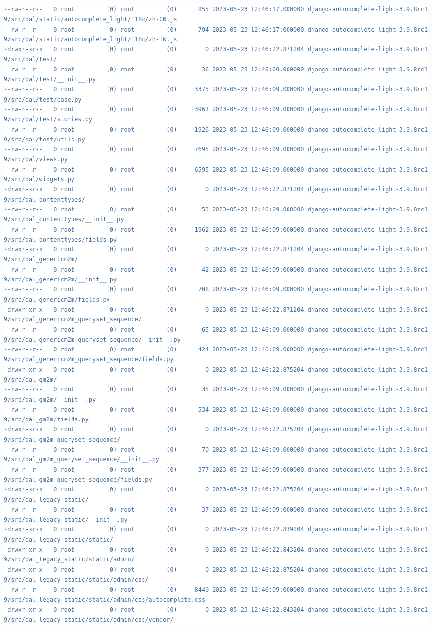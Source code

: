 ```diff
--rw-r--r--   0 root         (0) root         (0)      855 2023-05-23 12:46:17.000000 django-autocomplete-light-3.9.8rc19/src/dal/static/autocomplete_light/i18n/zh-CN.js
--rw-r--r--   0 root         (0) root         (0)      794 2023-05-23 12:46:17.000000 django-autocomplete-light-3.9.8rc19/src/dal/static/autocomplete_light/i18n/zh-TW.js
-drwxr-xr-x   0 root         (0) root         (0)        0 2023-05-23 12:46:22.871204 django-autocomplete-light-3.9.8rc19/src/dal/test/
--rw-r--r--   0 root         (0) root         (0)       36 2023-05-23 12:46:09.000000 django-autocomplete-light-3.9.8rc19/src/dal/test/__init__.py
--rw-r--r--   0 root         (0) root         (0)     3375 2023-05-23 12:46:09.000000 django-autocomplete-light-3.9.8rc19/src/dal/test/case.py
--rw-r--r--   0 root         (0) root         (0)    13961 2023-05-23 12:46:09.000000 django-autocomplete-light-3.9.8rc19/src/dal/test/stories.py
--rw-r--r--   0 root         (0) root         (0)     1926 2023-05-23 12:46:09.000000 django-autocomplete-light-3.9.8rc19/src/dal/test/utils.py
--rw-r--r--   0 root         (0) root         (0)     7695 2023-05-23 12:46:09.000000 django-autocomplete-light-3.9.8rc19/src/dal/views.py
--rw-r--r--   0 root         (0) root         (0)     6595 2023-05-23 12:46:09.000000 django-autocomplete-light-3.9.8rc19/src/dal/widgets.py
-drwxr-xr-x   0 root         (0) root         (0)        0 2023-05-23 12:46:22.871204 django-autocomplete-light-3.9.8rc19/src/dal_contenttypes/
--rw-r--r--   0 root         (0) root         (0)       53 2023-05-23 12:46:09.000000 django-autocomplete-light-3.9.8rc19/src/dal_contenttypes/__init__.py
--rw-r--r--   0 root         (0) root         (0)     1962 2023-05-23 12:46:09.000000 django-autocomplete-light-3.9.8rc19/src/dal_contenttypes/fields.py
-drwxr-xr-x   0 root         (0) root         (0)        0 2023-05-23 12:46:22.871204 django-autocomplete-light-3.9.8rc19/src/dal_genericm2m/
--rw-r--r--   0 root         (0) root         (0)       42 2023-05-23 12:46:09.000000 django-autocomplete-light-3.9.8rc19/src/dal_genericm2m/__init__.py
--rw-r--r--   0 root         (0) root         (0)      708 2023-05-23 12:46:09.000000 django-autocomplete-light-3.9.8rc19/src/dal_genericm2m/fields.py
-drwxr-xr-x   0 root         (0) root         (0)        0 2023-05-23 12:46:22.871204 django-autocomplete-light-3.9.8rc19/src/dal_genericm2m_queryset_sequence/
--rw-r--r--   0 root         (0) root         (0)       65 2023-05-23 12:46:09.000000 django-autocomplete-light-3.9.8rc19/src/dal_genericm2m_queryset_sequence/__init__.py
--rw-r--r--   0 root         (0) root         (0)      424 2023-05-23 12:46:09.000000 django-autocomplete-light-3.9.8rc19/src/dal_genericm2m_queryset_sequence/fields.py
-drwxr-xr-x   0 root         (0) root         (0)        0 2023-05-23 12:46:22.875204 django-autocomplete-light-3.9.8rc19/src/dal_gm2m/
--rw-r--r--   0 root         (0) root         (0)       35 2023-05-23 12:46:09.000000 django-autocomplete-light-3.9.8rc19/src/dal_gm2m/__init__.py
--rw-r--r--   0 root         (0) root         (0)      534 2023-05-23 12:46:09.000000 django-autocomplete-light-3.9.8rc19/src/dal_gm2m/fields.py
-drwxr-xr-x   0 root         (0) root         (0)        0 2023-05-23 12:46:22.875204 django-autocomplete-light-3.9.8rc19/src/dal_gm2m_queryset_sequence/
--rw-r--r--   0 root         (0) root         (0)       70 2023-05-23 12:46:09.000000 django-autocomplete-light-3.9.8rc19/src/dal_gm2m_queryset_sequence/__init__.py
--rw-r--r--   0 root         (0) root         (0)      377 2023-05-23 12:46:09.000000 django-autocomplete-light-3.9.8rc19/src/dal_gm2m_queryset_sequence/fields.py
-drwxr-xr-x   0 root         (0) root         (0)        0 2023-05-23 12:46:22.875204 django-autocomplete-light-3.9.8rc19/src/dal_legacy_static/
--rw-r--r--   0 root         (0) root         (0)       37 2023-05-23 12:46:09.000000 django-autocomplete-light-3.9.8rc19/src/dal_legacy_static/__init__.py
-drwxr-xr-x   0 root         (0) root         (0)        0 2023-05-23 12:46:22.839204 django-autocomplete-light-3.9.8rc19/src/dal_legacy_static/static/
-drwxr-xr-x   0 root         (0) root         (0)        0 2023-05-23 12:46:22.843204 django-autocomplete-light-3.9.8rc19/src/dal_legacy_static/static/admin/
-drwxr-xr-x   0 root         (0) root         (0)        0 2023-05-23 12:46:22.875204 django-autocomplete-light-3.9.8rc19/src/dal_legacy_static/static/admin/css/
--rw-r--r--   0 root         (0) root         (0)     8440 2023-05-23 12:46:09.000000 django-autocomplete-light-3.9.8rc19/src/dal_legacy_static/static/admin/css/autocomplete.css
-drwxr-xr-x   0 root         (0) root         (0)        0 2023-05-23 12:46:22.843204 django-autocomplete-light-3.9.8rc19/src/dal_legacy_static/static/admin/css/vendor/
```